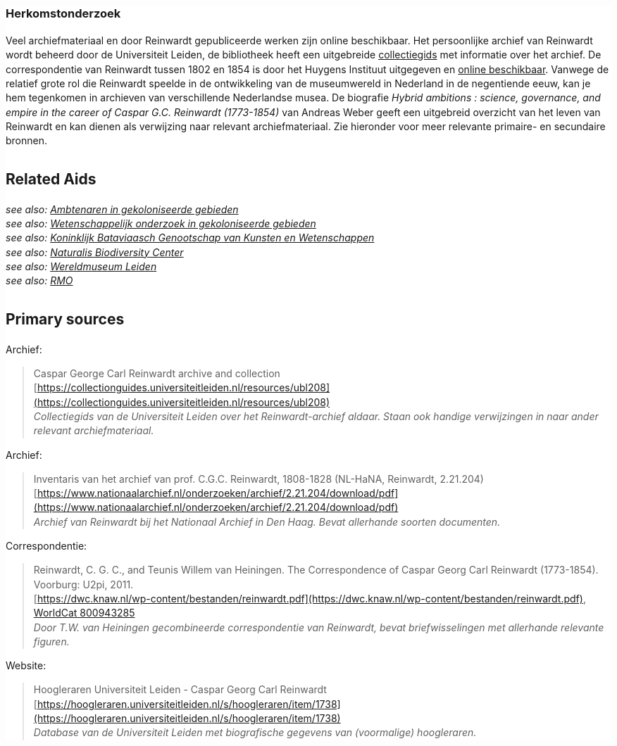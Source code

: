 ### Herkomstonderzoek

Veel archiefmateriaal en door Reinwardt gepubliceerde werken zijn online beschikbaar. Het persoonlijke archief van Reinwardt wordt beheerd door de Universiteit Leiden, de bibliotheek heeft een uitgebreide [collectiegids](https://collectionguides.universiteitleiden.nl/resources/ubl208) met informatie over het archief. De correspondentie van Reinwardt tussen 1802 en 1854 is door het Huygens Instituut uitgegeven en [online beschikbaar](https://dwc.knaw.nl/wp-content/bestanden/reinwardt.pdf). Vanwege de relatief grote rol die Reinwardt speelde in de ontwikkeling van de museumwereld in Nederland in de negentiende eeuw, kan je hem tegenkomen in archieven van verschillende Nederlandse musea. De biografie _Hybrid ambitions : science, governance, and empire in the career of Caspar G.C. Reinwardt (1773-1854)_ van Andreas Weber geeft een uitgebreid overzicht van het leven van Reinwardt en kan dienen als verwijzing naar relevant archiefmateriaal. Zie hieronder voor meer relevante primaire- en secundaire bronnen.


## Related Aids

_see also: [Ambtenaren in gekoloniseerde gebieden](niveau2/Dutch/CivilServants_20240320.yml)_  
_see also: [Wetenschappelijk onderzoek in gekoloniseerde gebieden](niveau2/Dutch/Science_20240814.yml)_  
_see also: [Koninklijk Bataviaasch Genootschap van Kunsten en Wetenschappen](niveau3/Dutch/BGKW_20240827.yml)_  
_see also: [Naturalis Biodiversity Center](niveau3/Dutch/Naturalis_20240710.yml)_  
_see also: [Wereldmuseum Leiden](niveau3/Dutch/WMLeiden_20240327.yml)_  
_see also: [RMO](niveau3/Dutch/RMO_20241106.yml)_  

## Primary sources

Archief:
  > Caspar George Carl Reinwardt archive and collection  
> [https://collectionguides.universiteitleiden.nl/resources/ubl208](https://collectionguides.universiteitleiden.nl/resources/ubl208)  
> _Collectiegids van de Universiteit Leiden over het Reinwardt-archief aldaar. Staan ook handige verwijzingen in naar ander relevant archiefmateriaal._  

Archief:
  > Inventaris van het archief van prof. C.G.C. Reinwardt, 1808-1828 (NL-HaNA, Reinwardt, 2.21.204)  
> [https://www.nationaalarchief.nl/onderzoeken/archief/2.21.204/download/pdf](https://www.nationaalarchief.nl/onderzoeken/archief/2.21.204/download/pdf)  
> _Archief van Reinwardt bij het Nationaal Archief in Den Haag. Bevat allerhande soorten documenten._  

Correspondentie:
  > Reinwardt, C. G. C., and Teunis Willem van Heiningen. The Correspondence of Caspar Georg Carl Reinwardt (1773-1854). Voorburg: U2pi, 2011.  
> [https://dwc.knaw.nl/wp-content/bestanden/reinwardt.pdf](https://dwc.knaw.nl/wp-content/bestanden/reinwardt.pdf), [WorldCat 800943285](https://search.worldcat.org/title/800943285)  
> _Door T.W. van Heiningen gecombineerde correspondentie van Reinwardt, bevat briefwisselingen met allerhande relevante figuren._  

Website:
  > Hoogleraren Universiteit Leiden - Caspar Georg Carl Reinwardt  
> [https://hoogleraren.universiteitleiden.nl/s/hoogleraren/item/1738](https://hoogleraren.universiteitleiden.nl/s/hoogleraren/item/1738)  
> _Database van de Universiteit Leiden met biografische gegevens van (voormalige) hoogleraren._  
